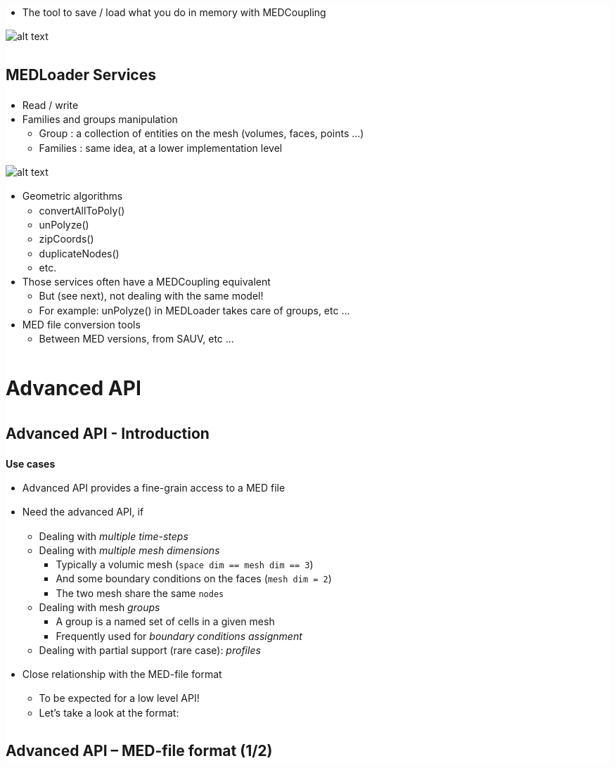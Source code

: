 - The tool to save / load what you do in memory with MEDCoupling

![alt text](../pictures/2-medloader/image32.png)

## MEDLoader Services

- Read / write
- Families and groups manipulation
  - Group : a collection of entities on the mesh (volumes, faces, points …)
  - Families : same idea, at a lower implementation level

![alt text](../pictures/2-medloader/image38.png)

- Geometric algorithms
  - convertAllToPoly()
  - unPolyze()
  - zipCoords()
  - duplicateNodes()
  - etc.
- Those services often have a MEDCoupling equivalent
  - But (see next), not dealing with the same model!
  - For example: unPolyze() in MEDLoader takes care of groups, etc …
- MED file conversion tools
  - Between MED versions, from SAUV, etc …

# Advanced API

## Advanced API - Introduction

**Use cases**

- Advanced API provides a fine-grain access to a MED file

- Need the advanced API, if

  - Dealing with _multiple time-steps_
  - Dealing with _multiple mesh dimensions_
    - Typically a volumic mesh (`space dim == mesh dim == 3`)
    - And some boundary conditions on the faces (`mesh dim = 2`)
    - The two mesh share the same `nodes`
  - Dealing with mesh _groups_
    - A group is a named set of cells in a given mesh
    - Frequently used for _boundary conditions assignment_
  - Dealing with partial support (rare case): _profiles_

- Close relationship with the MED-file format
  - To be expected for a low level API!
  - Let’s take a look at the format:

## Advanced API – MED-file format (1/2)
